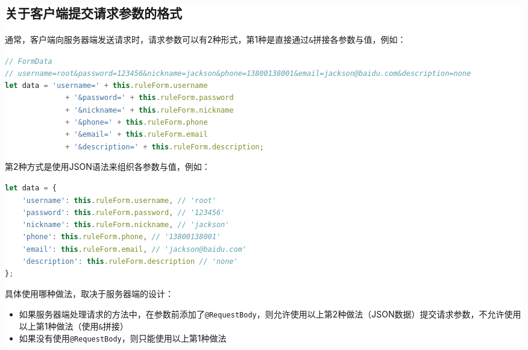 ```java
```

## 关于客户端提交请求参数的格式

通常，客户端向服务器端发送请求时，请求参数可以有2种形式，第1种是直接通过`&`拼接各参数与值，例如：

```javascript
// FormData
// username=root&password=123456&nickname=jackson&phone=13800138001&email=jackson@baidu.com&description=none
let data = 'username=' + this.ruleForm.username
              + '&password=' + this.ruleForm.password
              + '&nickname=' + this.ruleForm.nickname
              + '&phone=' + this.ruleForm.phone
              + '&email=' + this.ruleForm.email
              + '&description=' + this.ruleForm.description;
```

第2种方式是使用JSON语法来组织各参数与值，例如：

```javascript
let data = {
    'username': this.ruleForm.username, // 'root'
    'password': this.ruleForm.password, // '123456'
    'nickname': this.ruleForm.nickname, // 'jackson'
    'phone': this.ruleForm.phone, // '13800138001'
    'email': this.ruleForm.email, // 'jackson@baidu.com'
    'description': this.ruleForm.description // 'none'
};
```

具体使用哪种做法，取决于服务器端的设计：

- 如果服务器端处理请求的方法中，在参数前添加了`@RequestBody`，则允许使用以上第2种做法（JSON数据）提交请求参数，不允许使用以上第1种做法（使用`&`拼接）
- 如果没有使用`@RequestBody`，则只能使用以上第1种做法